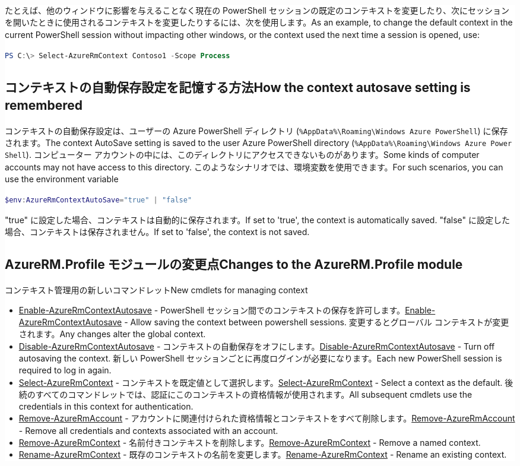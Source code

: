 <span data-ttu-id="95a22-168">たとえば、他のウィンドウに影響を与えることなく現在の PowerShell セッションの既定のコンテキストを変更したり、次にセッションを開いたときに使用されるコンテキストを変更したりするには、次を使用します。</span><span class="sxs-lookup"><span data-stu-id="95a22-168">As an example, to change the default context in the current PowerShell session without impacting other windows, or the context used the next time a session is opened, use:</span></span>

```powershell
PS C:\> Select-AzureRmContext Contoso1 -Scope Process
```

## <a name="how-the-context-autosave-setting-is-remembered"></a><span data-ttu-id="95a22-169">コンテキストの自動保存設定を記憶する方法</span><span class="sxs-lookup"><span data-stu-id="95a22-169">How the context autosave setting is remembered</span></span>

<span data-ttu-id="95a22-170">コンテキストの自動保存設定は、ユーザーの Azure PowerShell ディレクトリ (`%AppData%\Roaming\Windows Azure PowerShell`) に保存されます。</span><span class="sxs-lookup"><span data-stu-id="95a22-170">The context AutoSave setting is saved to the user Azure PowerShell directory (`%AppData%\Roaming\Windows Azure PowerShell`).</span></span> <span data-ttu-id="95a22-171">コンピューター アカウントの中には、このディレクトリにアクセスできないものがあります。</span><span class="sxs-lookup"><span data-stu-id="95a22-171">Some kinds of computer accounts may not have access to this directory.</span></span> <span data-ttu-id="95a22-172">このようなシナリオでは、環境変数を使用できます。</span><span class="sxs-lookup"><span data-stu-id="95a22-172">For such scenarios, you can use the environment variable</span></span>

```powershell
$env:AzureRmContextAutoSave="true" | "false"
```

<span data-ttu-id="95a22-173">"true" に設定した場合、コンテキストは自動的に保存されます。</span><span class="sxs-lookup"><span data-stu-id="95a22-173">If set to 'true', the context is automatically saved.</span></span> <span data-ttu-id="95a22-174">"false" に設定した場合、コンテキストは保存されません。</span><span class="sxs-lookup"><span data-stu-id="95a22-174">If set to 'false', the context is not saved.</span></span>

## <a name="changes-to-the-azurermprofile-module"></a><span data-ttu-id="95a22-175">AzureRM.Profile モジュールの変更点</span><span class="sxs-lookup"><span data-stu-id="95a22-175">Changes to the AzureRM.Profile module</span></span>

<span data-ttu-id="95a22-176">コンテキスト管理用の新しいコマンドレット</span><span class="sxs-lookup"><span data-stu-id="95a22-176">New cmdlets for managing context</span></span>

- <span data-ttu-id="95a22-177">[Enable-AzureRmContextAutosave][enable] - PowerShell セッション間でのコンテキストの保存を許可します。</span><span class="sxs-lookup"><span data-stu-id="95a22-177">[Enable-AzureRmContextAutosave][enable] - Allow saving the context between powershell sessions.</span></span>
  <span data-ttu-id="95a22-178">変更するとグローバル コンテキストが変更されます。</span><span class="sxs-lookup"><span data-stu-id="95a22-178">Any changes alter the global context.</span></span>
- <span data-ttu-id="95a22-179">[Disable-AzureRmContextAutosave][disable] - コンテキストの自動保存をオフにします。</span><span class="sxs-lookup"><span data-stu-id="95a22-179">[Disable-AzureRmContextAutosave][disable] - Turn off autosaving the context.</span></span> <span data-ttu-id="95a22-180">新しい PowerShell セッションごとに再度ログインが必要になります。</span><span class="sxs-lookup"><span data-stu-id="95a22-180">Each new PowerShell session is required to log in again.</span></span>
- <span data-ttu-id="95a22-181">[Select-AzureRmContext][select] - コンテキストを既定値として選択します。</span><span class="sxs-lookup"><span data-stu-id="95a22-181">[Select-AzureRmContext][select] - Select a context as the default.</span></span> <span data-ttu-id="95a22-182">後続のすべてのコマンドレットでは、認証にこのコンテキストの資格情報が使用されます。</span><span class="sxs-lookup"><span data-stu-id="95a22-182">All subsequent cmdlets use the credentials in this context for authentication.</span></span>
- <span data-ttu-id="95a22-183">[Remove-AzureRmAccount][remove-cred] - アカウントに関連付けられた資格情報とコンテキストをすべて削除します。</span><span class="sxs-lookup"><span data-stu-id="95a22-183">[Remove-AzureRmAccount][remove-cred] - Remove all credentials and contexts associated with an account.</span></span>
- <span data-ttu-id="95a22-184">[Remove-AzureRmContext][remove-context] - 名前付きコンテキストを削除します。</span><span class="sxs-lookup"><span data-stu-id="95a22-184">[Remove-AzureRmContext][remove-context] - Remove a named context.</span></span>
- <span data-ttu-id="95a22-185">[Rename-AzureRmContext][rename] - 既存のコンテキストの名前を変更します。</span><span class="sxs-lookup"><span data-stu-id="95a22-185">[Rename-AzureRmContext][rename] - Rename an existing context.</span></span>


[enable]: /powershell/module/azurerm.profile/Enable-AzureRmContextAutosave
[disable]: /powershell/module/azurerm.profile/Disable-AzureRmContextAutosave
[select]: /powershell/module/azurerm.profile/Select-AzureRmContext
[remove-cred]: /powershell/module/azurerm.profile/Remove-AzureRmAccount
[remove-context]: /powershell/module/azurerm.profile/Remove-AzureRmContext
[rename]: /powershell/module/azurerm.profile/Rename-AzureRmContext
[login]: /powershell/module/azurerm.profile/Add-AzureRmAccount
[import]: /powershell/module/azurerm.profile/Import-AzureRmAccount
[set-context]: /powershell/module/azurerm.profile/Import-AzureRmContext